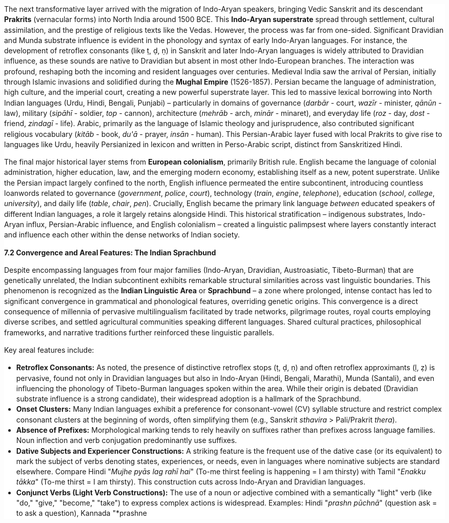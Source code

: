 The next transformative layer arrived with the migration of Indo-Aryan speakers, bringing Vedic Sanskrit and its descendant **Prakrits** (vernacular forms) into North India around 1500 BCE. This **Indo-Aryan superstrate** spread through settlement, cultural assimilation, and the prestige of religious texts like the Vedas. However, the process was far from one-sided. Significant Dravidian and Munda substrate influence is evident in the phonology and syntax of early Indo-Aryan languages. For instance, the development of retroflex consonants (like ṭ, ḍ, ṇ) in Sanskrit and later Indo-Aryan languages is widely attributed to Dravidian influence, as these sounds are native to Dravidian but absent in most other Indo-European branches. The interaction was profound, reshaping both the incoming and resident languages over centuries. Medieval India saw the arrival of Persian, initially through Islamic invasions and solidified during the **Mughal Empire** (1526-1857). Persian became the language of administration, high culture, and the imperial court, creating a new powerful superstrate layer. This led to massive lexical borrowing into North Indian languages (Urdu, Hindi, Bengali, Punjabi) – particularly in domains of governance (*darbār* - court, *wazīr* - minister, *qānūn* - law), military (*sipāhī* - soldier, *top* - cannon), architecture (*mehrāb* - arch, *minār* - minaret), and everyday life (*roz* - day, *dost* - friend, *zindagī* - life). Arabic, primarily as the language of Islamic theology and jurisprudence, also contributed significant religious vocabulary (*kitāb* - book, *du'ā* - prayer, *insān* - human). This Persian-Arabic layer fused with local Prakrits to give rise to languages like Urdu, heavily Persianized in lexicon and written in Perso-Arabic script, distinct from Sanskritized Hindi.

The final major historical layer stems from **European colonialism**, primarily British rule. English became the language of colonial administration, higher education, law, and the emerging modern economy, establishing itself as a new, potent superstrate. Unlike the Persian impact largely confined to the north, English influence permeated the entire subcontinent, introducing countless loanwords related to governance (*government*, *police*, *court*), technology (*train*, *engine*, *telephone*), education (*school*, *college*, *university*), and daily life (*table*, *chair*, *pen*). Crucially, English became the primary link language *between* educated speakers of different Indian languages, a role it largely retains alongside Hindi. This historical stratification – indigenous substrates, Indo-Aryan influx, Persian-Arabic influence, and English colonialism – created a linguistic palimpsest where layers constantly interact and influence each other within the dense networks of Indian society.

**7.2 Convergence and Areal Features: The Indian Sprachbund**

Despite encompassing languages from four major families (Indo-Aryan, Dravidian, Austroasiatic, Tibeto-Burman) that are genetically unrelated, the Indian subcontinent exhibits remarkable structural similarities across vast linguistic boundaries. This phenomenon is recognized as the **Indian Linguistic Area** or **Sprachbund** – a zone where prolonged, intense contact has led to significant convergence in grammatical and phonological features, overriding genetic origins. This convergence is a direct consequence of millennia of pervasive multilingualism facilitated by trade networks, pilgrimage routes, royal courts employing diverse scribes, and settled agricultural communities speaking different languages. Shared cultural practices, philosophical frameworks, and narrative traditions further reinforced these linguistic parallels.

Key areal features include:
*   **Retroflex Consonants:** As noted, the presence of distinctive retroflex stops (ṭ, ḍ, ṇ) and often retroflex approximants (ḷ, ẓ) is pervasive, found not only in Dravidian languages but also in Indo-Aryan (Hindi, Bengali, Marathi), Munda (Santali), and even influencing the phonology of Tibeto-Burman languages spoken within the area. While their origin is debated (Dravidian substrate influence is a strong candidate), their widespread adoption is a hallmark of the Sprachbund.
*   **Onset Clusters:** Many Indian languages exhibit a preference for consonant-vowel (CV) syllable structure and restrict complex consonant clusters at the beginning of words, often simplifying them (e.g., Sanskrit *sthavira* > Pali/Prakrit *thera*).
*   **Absence of Prefixes:** Morphological marking tends to rely heavily on suffixes rather than prefixes across language families. Noun inflection and verb conjugation predominantly use suffixes.
*   **Dative Subjects and Experiencer Constructions:** A striking feature is the frequent use of the dative case (or its equivalent) to mark the subject of verbs denoting states, experiences, or needs, even in languages where nominative subjects are standard elsewhere. Compare Hindi "*Mujhe pyās lag rahī hai*" (To-me thirst feeling is happening = I am thirsty) with Tamil "*Enakku tākka*" (To-me thirst = I am thirsty). This construction cuts across Indo-Aryan and Dravidian languages.
*   **Conjunct Verbs (Light Verb Constructions):** The use of a noun or adjective combined with a semantically "light" verb (like "do," "give," "become," "take") to express complex actions is widespread. Examples: Hindi "*prashn pūchnā*" (question ask = to ask a question), Kannada "*prashne
